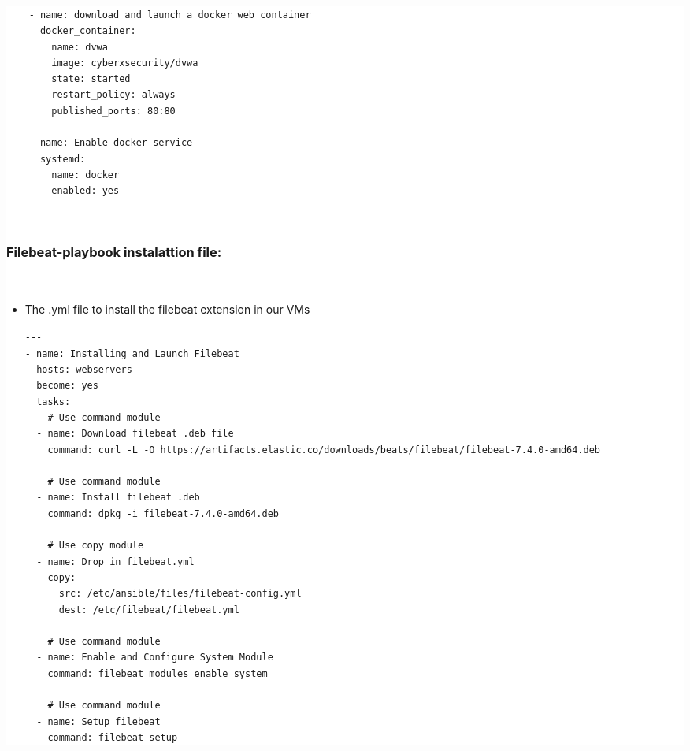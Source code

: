         - name: download and launch a docker web container
          docker_container:
            name: dvwa
            image: cyberxsecurity/dvwa
            state: started
            restart_policy: always
            published_ports: 80:80

        - name: Enable docker service
          systemd:
            name: docker
            enabled: yes

 &nbsp;

### Filebeat-playbook instalattion file:

&nbsp;

* The .yml file to install the filebeat extension in our VMs

      ---
      - name: Installing and Launch Filebeat
        hosts: webservers
        become: yes
        tasks:
          # Use command module
        - name: Download filebeat .deb file
          command: curl -L -O https://artifacts.elastic.co/downloads/beats/filebeat/filebeat-7.4.0-amd64.deb

          # Use command module
        - name: Install filebeat .deb
          command: dpkg -i filebeat-7.4.0-amd64.deb

          # Use copy module
        - name: Drop in filebeat.yml
          copy:
            src: /etc/ansible/files/filebeat-config.yml
            dest: /etc/filebeat/filebeat.yml

          # Use command module
        - name: Enable and Configure System Module
          command: filebeat modules enable system

          # Use command module
        - name: Setup filebeat
          command: filebeat setup
